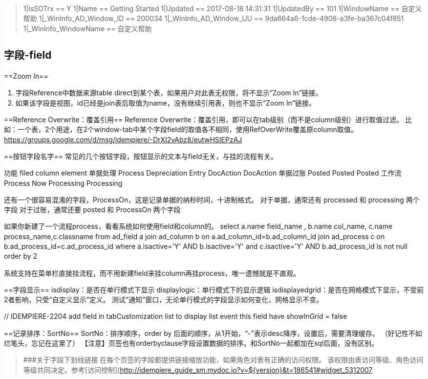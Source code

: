 > 1|IsSOTrx == Y
> 1|Name == Getting Started
> 1|Updated == 2017-08-18 14:31:31
> 1|UpdatedBy == 101
> 1|WindowName == 自定义帮助
> 1|_WinInfo_AD_Window_ID == 200034
> 1|_WinInfo_AD_Window_UU == 9da664a6-1cde-4908-a3fe-ba367c04f851
> 1|_WinInfo_WindowName == 自定义帮助

字段-field
---

==Zoom In==
1. 字段Reference中数据来源table direct到某个表，如果用户对此表无权限，将不显示“Zoom In”链接。
2. 如果该字段是视图，id已经是join表后取值为name，没有继续引用表，则也不显示“Zoom In”链接。

==Reference Overwrite：覆盖引用==
 Reference Overwrite：覆盖引用，即可以在tab级别（而不是column级别）进行取值过滤。
比如：一个表，2个用途，在2个window-tab中某个字段field的取值各不相同，使用RefOverWrite覆盖原column取值。
https://groups.google.com/d/msg/idempiere/-DrXI2vAbz8/eutwHSIEPzAJ

==按钮字段名字==
常见的几个按钮字段，按钮显示的文本与field无关，与挂的流程有关。

功能                       filed                                             column                   element
单据处理          Process Depreciation Entry              DocAction               DocAction
单据过账          Posted                                              Posted                     Posted
工作流             Process Now                                     Processing              Processing

还有一个很容易混淆的字段，ProcessOn，这是记录单据的纳秒时间，十进制格式。
对于单据，通常还有 processed 和 processing 两个字段
对于过账，通常还要 posted 和 ProcessOn 两个字段

如果你新建了一个流程process，看看系统如何使用field和column的。
select a.name field_name , b.name col_name, c.name process_name,c.classname from ad_field a
join ad_column b on a.ad_column_id=b.ad_column_id
join ad_process c on b.ad_process_id=c.ad_process_id
where  a.isactive='Y' AND b.isactive='Y' and c.isactive='Y'
AND b.ad_process_id is not null
order by 2

系统支持在菜单栏直接挂流程，而不用新建field来挂column再挂process，唯一遗憾就是不直观。

==字段显示==
isdisplay：是否在单行模式下显示
displaylogic：单行模式下的显示逻辑
isdisplayedgrid：是否在网格模式下显示，不受前2者影响，只受“自定义显示”定义。
测试“通知”窗口，无论单行模式的字段显示如何变化，网格显示不变。

// IDEMPIERE-2204 
add field in tabCustomization list to display list event this field have showInGrid = false

==记录排序：SortNo==
SortNo：排序顺序，order by 后面的顺序，从1开始，“-”表示desc降序，设置后，需要清理缓存。
（好记性不如烂笔头，忘记在这里了）
【注意】页签也有orderbyclause字段设置数据的排序。和SortNo一起都加在sql后面，没有区别。

> ###关于字段下划线链接
> 在每个页签的字段都提供链接缩放功能，如果角色对表有正确的访问权限。
> 该权限由表访问等级、角色访问等级共同决定。参考[访问控制](http://idempiere_guide_sm.mydoc.io?v=${version}&t=186541#widget_5312007

